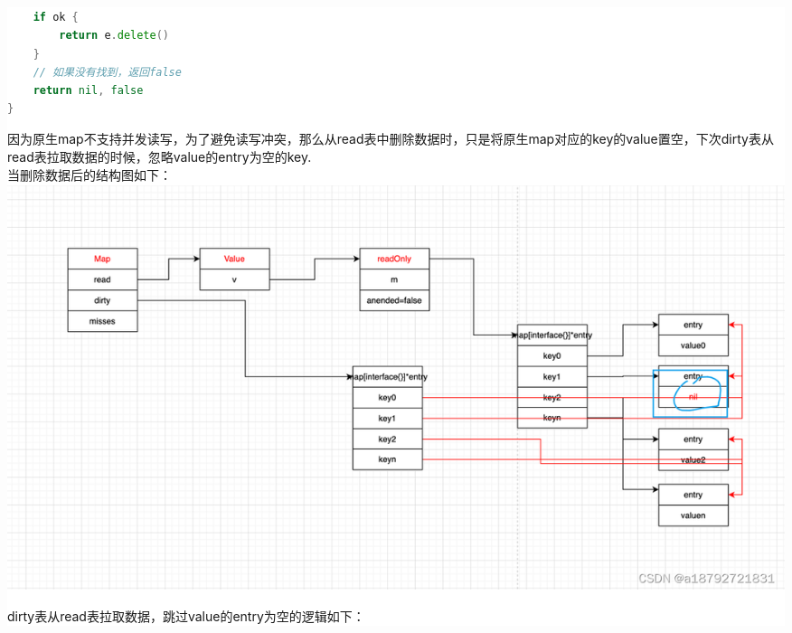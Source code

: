 ```Go
	if ok {
		return e.delete()
	}
	// 如果没有找到，返回false
	return nil, false
}
```
因为原生map不支持并发读写，为了避免读写冲突，那么从read表中删除数据时，只是将原生map对应的key的value置空，下次dirty表从read表拉取数据的时候，忽略value的entry为空的key.  
当删除数据后的结构图如下：  
![img_7.png](/images/posts/2024-03-15-Go%20知识sync%20map/img_7.png)


dirty表从read表拉取数据，跳过value的entry为空的逻辑如下：  